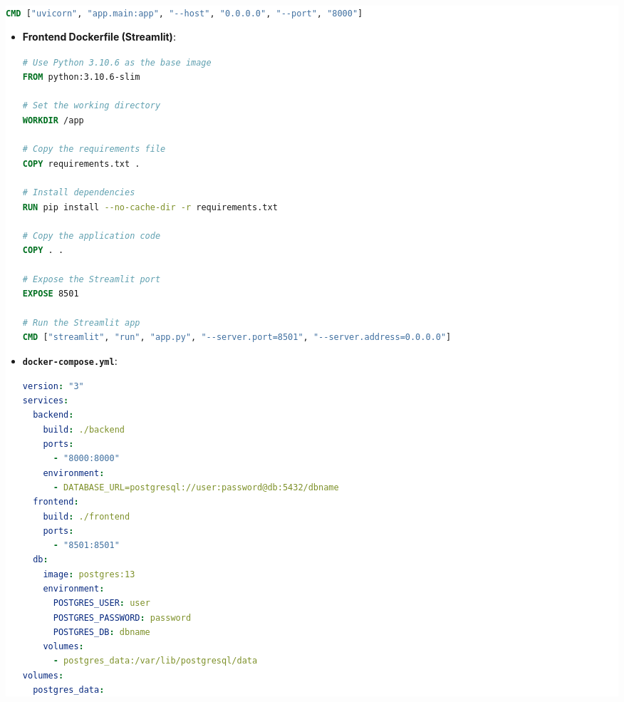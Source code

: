   ```dockerfile
  CMD ["uvicorn", "app.main:app", "--host", "0.0.0.0", "--port", "8000"]
  ```

- **Frontend Dockerfile (Streamlit)**:

  ```dockerfile
  # Use Python 3.10.6 as the base image
  FROM python:3.10.6-slim

  # Set the working directory
  WORKDIR /app

  # Copy the requirements file
  COPY requirements.txt .

  # Install dependencies
  RUN pip install --no-cache-dir -r requirements.txt

  # Copy the application code
  COPY . .

  # Expose the Streamlit port
  EXPOSE 8501

  # Run the Streamlit app
  CMD ["streamlit", "run", "app.py", "--server.port=8501", "--server.address=0.0.0.0"]
  ```

- **`docker-compose.yml`**:
  ```yaml
  version: "3"
  services:
    backend:
      build: ./backend
      ports:
        - "8000:8000"
      environment:
        - DATABASE_URL=postgresql://user:password@db:5432/dbname
    frontend:
      build: ./frontend
      ports:
        - "8501:8501"
    db:
      image: postgres:13
      environment:
        POSTGRES_USER: user
        POSTGRES_PASSWORD: password
        POSTGRES_DB: dbname
      volumes:
        - postgres_data:/var/lib/postgresql/data
  volumes:
    postgres_data:
  ```
